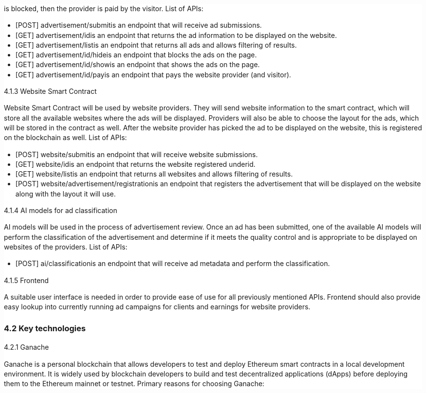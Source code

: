 is blocked, then the provider is paid by the visitor.
List of APIs:

- [POST] advertisement/submitis an endpoint that will receive ad submissions.
- [GET] advertisement/idis an endpoint that returns the ad information to be displayed on the website.
- [GET] advertisement/listis an endpoint that returns all ads and allows filtering of results.
- [GET] advertisement/id/hideis an endpoint that blocks the ads on the page.
- [GET] advertisement/id/showis an endpoint that shows the ads on the page.
- [GET] advertisement/id/payis an endpoint that pays the website provider (and visitor).

4.1.3 Website Smart Contract

Website Smart Contract will be used by website providers. They will send website information to the smart
contract, which will store all the available websites where the ads will be displayed. Providers will also be able to
choose the layout for the ads, which will be stored in the contract as well. After the website provider has picked
the ad to be displayed on the website, this is registered on the blockchain as well.
List of APIs:

- [POST] website/submitis an endpoint that will receive website submissions.
- [GET] website/idis an endpoint that returns the website registered underid.
- [GET] website/listis an endpoint that returns all websites and allows filtering of results.
- [POST] website/advertisement/registrationis an endpoint that registers the advertisement that will
    be displayed on the website along with the layout it will use.

4.1.4 AI models for ad classification

AI models will be used in the process of advertisement review. Once an ad has been submitted, one of the available
AI models will perform the classification of the advertisement and determine if it meets the quality control and is
appropriate to be displayed on websites of the providers.
List of APIs:

- [POST] ai/classificationis an endpoint that will receive ad metadata and perform the classification.

4.1.5 Frontend

A suitable user interface is needed in order to provide ease of use for all previously mentioned APIs. Frontend
should also provide easy lookup into currently running ad campaigns for clients and earnings for website providers.


### 4.2 Key technologies

4.2.1 Ganache

Ganache is a personal blockchain that allows developers to test and deploy Ethereum smart contracts in a local
development environment. It is widely used by blockchain developers to build and test decentralized applications
(dApps) before deploying them to the Ethereum mainnet or testnet.
Primary reasons for choosing Ganache:
